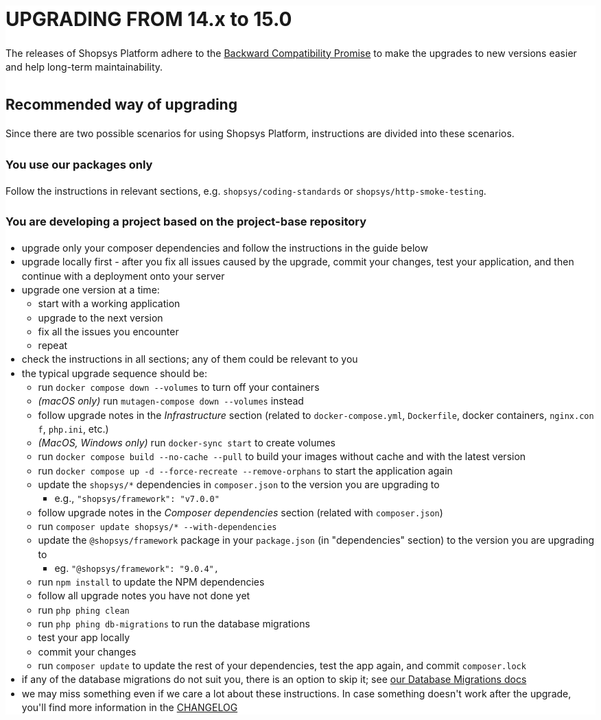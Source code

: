 # UPGRADING FROM 14.x to 15.0

The releases of Shopsys Platform adhere to the [Backward Compatibility Promise](https://docs.shopsys.com/en/latest/contributing/backward-compatibility-promise/) to make the upgrades to new versions easier and help long-term maintainability.

## Recommended way of upgrading

Since there are two possible scenarios for using Shopsys Platform, instructions are divided into these scenarios.

### You use our packages only

Follow the instructions in relevant sections, e.g. `shopsys/coding-standards` or `shopsys/http-smoke-testing`.

### You are developing a project based on the project-base repository

-   upgrade only your composer dependencies and follow the instructions in the guide below
-   upgrade locally first - after you fix all issues caused by the upgrade, commit your changes, test your application, and then continue with a deployment onto your server
-   upgrade one version at a time:
    -   start with a working application
    -   upgrade to the next version
    -   fix all the issues you encounter
    -   repeat
-   check the instructions in all sections; any of them could be relevant to you
-   the typical upgrade sequence should be:
    -   run `docker compose down --volumes` to turn off your containers
    -   _(macOS only)_ run `mutagen-compose down --volumes` instead
    -   follow upgrade notes in the _Infrastructure_ section (related to `docker-compose.yml`, `Dockerfile`, docker containers, `nginx.conf`, `php.ini`, etc.)
    -   _(MacOS, Windows only)_ run `docker-sync start` to create volumes
    -   run `docker compose build --no-cache --pull` to build your images without cache and with the latest version
    -   run `docker compose up -d --force-recreate --remove-orphans` to start the application again
    -   update the `shopsys/*` dependencies in `composer.json` to the version you are upgrading to
        -   e.g., `"shopsys/framework": "v7.0.0"`
    -   follow upgrade notes in the _Composer dependencies_ section (related with `composer.json`)
    -   run `composer update shopsys/* --with-dependencies`
    -   update the `@shopsys/framework` package in your `package.json` (in "dependencies" section) to the version you are upgrading to
        -   eg. `"@shopsys/framework": "9.0.4",`
    -   run `npm install` to update the NPM dependencies
    -   follow all upgrade notes you have not done yet
    -   run `php phing clean`
    -   run `php phing db-migrations` to run the database migrations
    -   test your app locally
    -   commit your changes
    -   run `composer update` to update the rest of your dependencies, test the app again, and commit `composer.lock`
-   if any of the database migrations do not suit you, there is an option to skip it; see [our Database Migrations docs](https://docs.shopsys.com/en/latest/introduction/database-migrations/#reordering-and-skipping-migrations)
-   we may miss something even if we care a lot about these instructions. In case something doesn't work after the upgrade, you'll find more information in the [CHANGELOG](CHANGELOG.md)
